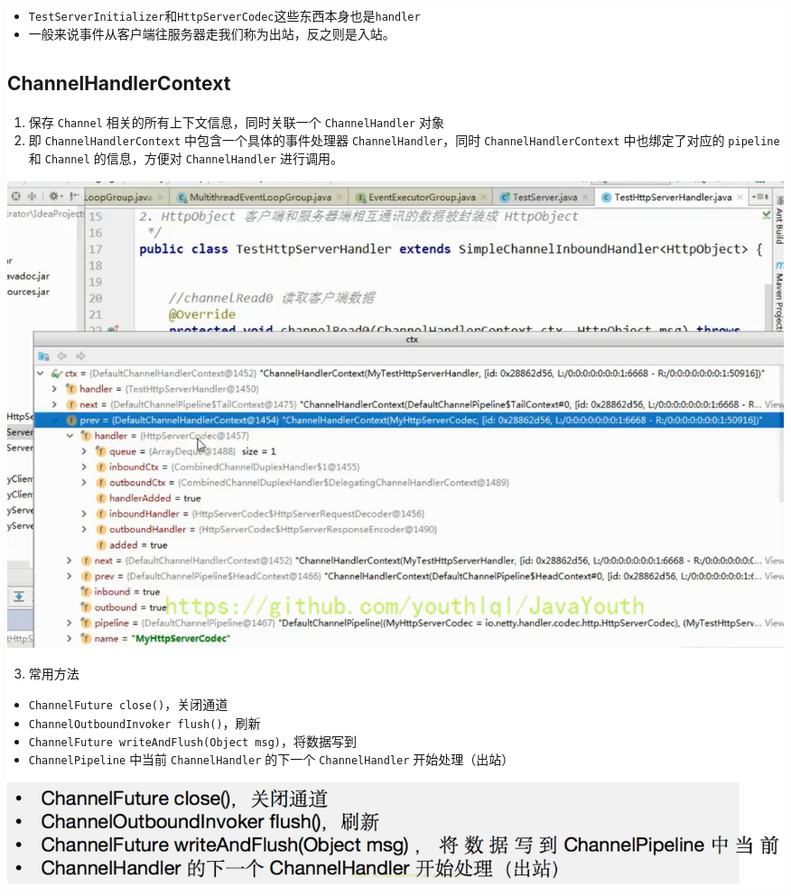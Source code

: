 - `TestServerInitializer`和`HttpServerCodec`这些东西本身也是`handler`
- 一般来说事件从客户端往服务器走我们称为出站，反之则是入站。

## ChannelHandlerContext

1. 保存 `Channel` 相关的所有上下文信息，同时关联一个 `ChannelHandler` 对象
2. 即 `ChannelHandlerContext` 中包含一个具体的事件处理器 `ChannelHandler`，同时 `ChannelHandlerContext` 中也绑定了对应的 `pipeline` 和 `Channel` 的信息，方便对 `ChannelHandler` 进行调用。

<img src="image/introduction/chapter_002/0019.jpg"/>

3. 常用方法

- `ChannelFuture close()`，关闭通道
- `ChannelOutboundInvoker flush()`，刷新
- `ChannelFuture writeAndFlush(Object msg)`，将数据写到 
- `ChannelPipeline` 中当前 `ChannelHandler` 的下一个 `ChannelHandler` 开始处理（出站）

<img src="image/introduction/chapter_002/0020.png"/>
